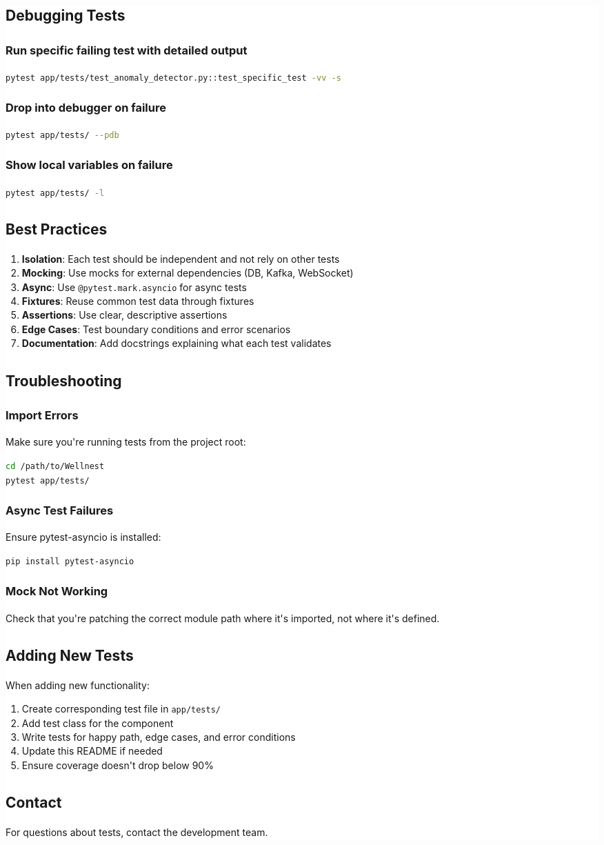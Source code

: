 ## Debugging Tests

### Run specific failing test with detailed output
```bash
pytest app/tests/test_anomaly_detector.py::test_specific_test -vv -s
```

### Drop into debugger on failure
```bash
pytest app/tests/ --pdb
```

### Show local variables on failure
```bash
pytest app/tests/ -l
```

## Best Practices

1. **Isolation**: Each test should be independent and not rely on other tests
2. **Mocking**: Use mocks for external dependencies (DB, Kafka, WebSocket)
3. **Async**: Use `@pytest.mark.asyncio` for async tests
4. **Fixtures**: Reuse common test data through fixtures
5. **Assertions**: Use clear, descriptive assertions
6. **Edge Cases**: Test boundary conditions and error scenarios
7. **Documentation**: Add docstrings explaining what each test validates

## Troubleshooting

### Import Errors
Make sure you're running tests from the project root:
```bash
cd /path/to/Wellnest
pytest app/tests/
```

### Async Test Failures
Ensure pytest-asyncio is installed:
```bash
pip install pytest-asyncio
```

### Mock Not Working
Check that you're patching the correct module path where it's imported, not where it's defined.

## Adding New Tests

When adding new functionality:

1. Create corresponding test file in `app/tests/`
2. Add test class for the component
3. Write tests for happy path, edge cases, and error conditions
4. Update this README if needed
5. Ensure coverage doesn't drop below 90%

## Contact

For questions about tests, contact the development team.
